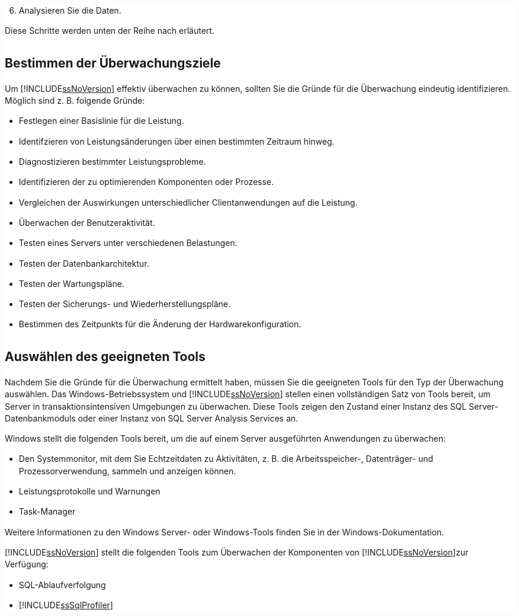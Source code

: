 6.  Analysieren Sie die Daten.  
  
 Diese Schritte werden unten der Reihe nach erläutert.  
  
## <a name="determine-your-monitoring-goals"></a>Bestimmen der Überwachungsziele  
 Um [!INCLUDE[ssNoVersion](../../includes/ssnoversion-md.md)] effektiv überwachen zu können, sollten Sie die Gründe für die Überwachung eindeutig identifizieren. Möglich sind z. B. folgende Gründe:  
  
-   Festlegen einer Basislinie für die Leistung.  
  
-   Identifzieren von Leistungsänderungen über einen bestimmten Zeitraum hinweg.  
  
-   Diagnostizieren bestimmter Leistungsprobleme.  
  
-   Identifizieren der zu optimierenden Komponenten oder Prozesse.  
  
-   Vergleichen der Auswirkungen unterschiedlicher Clientanwendungen auf die Leistung.  
  
-   Überwachen der Benutzeraktivität.  
  
-   Testen eines Servers unter verschiedenen Belastungen.  
  
-   Testen der Datenbankarchitektur.  
  
-   Testen der Wartungspläne.  
  
-   Testen der Sicherungs- und Wiederherstellungspläne.  
  
-   Bestimmen des Zeitpunkts für die Änderung der Hardwarekonfiguration.  
  
## <a name="select-the-appropriate-tool"></a>Auswählen des geeigneten Tools  
 Nachdem Sie die Gründe für die Überwachung ermittelt haben, müssen Sie die geeigneten Tools für den Typ der Überwachung auswählen. Das Windows-Betriebssystem und [!INCLUDE[ssNoVersion](../../includes/ssnoversion-md.md)] stellen einen vollständigen Satz von Tools bereit, um Server in transaktionsintensiven Umgebungen zu überwachen. Diese Tools zeigen den Zustand einer Instanz des SQL Server-Datenbankmoduls oder einer Instanz von SQL Server Analysis Services an.  
  
 Windows stellt die folgenden Tools bereit, um die auf einem Server ausgeführten Anwendungen zu überwachen:  
  
-   Den Systemmonitor, mit dem Sie Echtzeitdaten zu Aktivitäten, z. B. die Arbeitsspeicher-, Datenträger- und Prozessorverwendung, sammeln und anzeigen können.  
  
-   Leistungsprotokolle und Warnungen  
  
-   Task-Manager  
  
 Weitere Informationen zu den Windows Server- oder Windows-Tools finden Sie in der Windows-Dokumentation.  
  
 [!INCLUDE[ssNoVersion](../../includes/ssnoversion-md.md)] stellt die folgenden Tools zum Überwachen der Komponenten von [!INCLUDE[ssNoVersion](../../includes/ssnoversion-md.md)]zur Verfügung:  
  
-   SQL-Ablaufverfolgung  
  
-   [!INCLUDE[ssSqlProfiler](../../includes/sssqlprofiler-md.md)]  
  